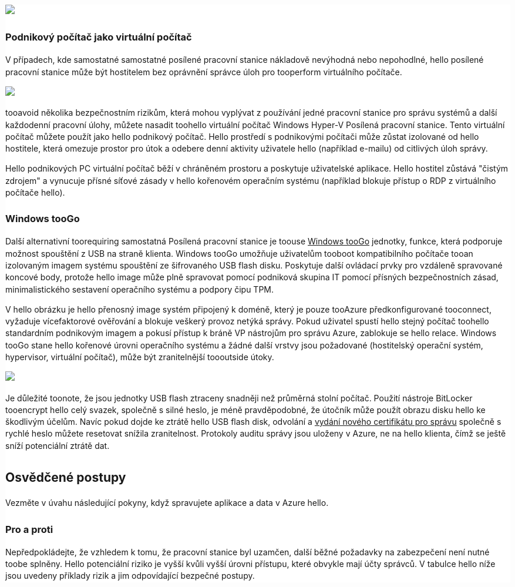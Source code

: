 ![][2]

### <a name="corporate-pc-as-virtual-machine"></a>Podnikový počítač jako virtuální počítač
V případech, kde samostatné samostatné posílené pracovní stanice nákladově nevýhodná nebo nepohodlné, hello posílené pracovní stanice může být hostitelem bez oprávnění správce úloh pro tooperform virtuálního počítače.

![][3]

tooavoid několika bezpečnostním rizikům, která mohou vyplývat z používání jedné pracovní stanice pro správu systémů a další každodenní pracovní úlohy, můžete nasadit toohello virtuální počítač Windows Hyper-V Posílená pracovní stanice. Tento virtuální počítač můžete použít jako hello podnikový počítač. Hello prostředí s podnikovými počítači může zůstat izolované od hello hostitele, která omezuje prostor pro útok a odebere denní aktivity uživatele hello (například e-mailu) od citlivých úloh správy.

Hello podnikových PC virtuální počítač běží v chráněném prostoru a poskytuje uživatelské aplikace. Hello hostitel zůstává "čistým zdrojem" a vynucuje přísné síťové zásady v hello kořenovém operačním systému (například blokuje přístup o RDP z virtuálního počítače hello).

### <a name="windows-toogo"></a>Windows tooGo
Další alternativní toorequiring samostatná Posílená pracovní stanice je toouse [Windows tooGo](https://technet.microsoft.com/library/hh831833.aspx) jednotky, funkce, která podporuje možnost spouštění z USB na straně klienta. Windows tooGo umožňuje uživatelům tooboot kompatibilního počítače tooan izolovaným imagem systému spouštění ze šifrovaného USB flash disku. Poskytuje další ovládací prvky pro vzdáleně spravované koncové body, protože hello image může plně spravovat pomocí podniková skupina IT pomocí přísných bezpečnostních zásad, minimalistického sestavení operačního systému a podpory čipu TPM.

V hello obrázku je hello přenosný image systém připojený k doméně, který je pouze tooAzure předkonfigurované tooconnect, vyžaduje vícefaktorové ověřování a blokuje veškerý provoz netýká správy. Pokud uživatel spustí hello stejný počítač toohello standardním podnikovým imagem a pokusí přístup k bráně VP nástrojům pro správu Azure, zablokuje se hello relace. Windows tooGo stane hello kořenové úrovni operačního systému a žádné další vrstvy jsou požadované (hostitelský operační systém, hypervisor, virtuální počítač), může být zranitelnější toooutside útoky.

![][4]

Je důležité toonote, že jsou jednotky USB flash ztraceny snadněji než průměrná stolní počítač. Použití nástroje BitLocker tooencrypt hello celý svazek, společně s silné heslo, je méně pravděpodobné, že útočník může použít obrazu disku hello ke škodlivým účelům. Navíc pokud dojde ke ztrátě hello USB flash disk, odvolání a [vydání nového certifikátu pro správu](https://technet.microsoft.com/library/hh831574.aspx) společně s rychlé heslo můžete resetovat snížila zranitelnost. Protokoly auditu správy jsou uloženy v Azure, ne na hello klienta, čímž se ještě sníží potenciální ztrátě dat.

## <a name="best-practices"></a>Osvědčené postupy
Vezměte v úvahu následující pokyny, když spravujete aplikace a data v Azure hello.

### <a name="dos-and-donts"></a>Pro a proti
Nepředpokládejte, že vzhledem k tomu, že pracovní stanice byl uzamčen, další běžné požadavky na zabezpečení není nutné toobe splněny. Hello potenciální riziko je vyšší kvůli vyšší úrovni přístupu, které obvykle mají účty správců. V tabulce hello níže jsou uvedeny příklady rizik a jim odpovídající bezpečné postupy.


[1]: ./media/azure-security-management/typical-management-network-topology.png
[2]: ./media/azure-security-management/stand-alone-hardened-workstation-topology.png
[3]: ./media/azure-security-management/hardened-workstation-enabled-with-hyper-v.png
[4]: ./media/azure-security-management/hardened-workstation-using-windows-to-go-on-a-usb-flash-drive.png